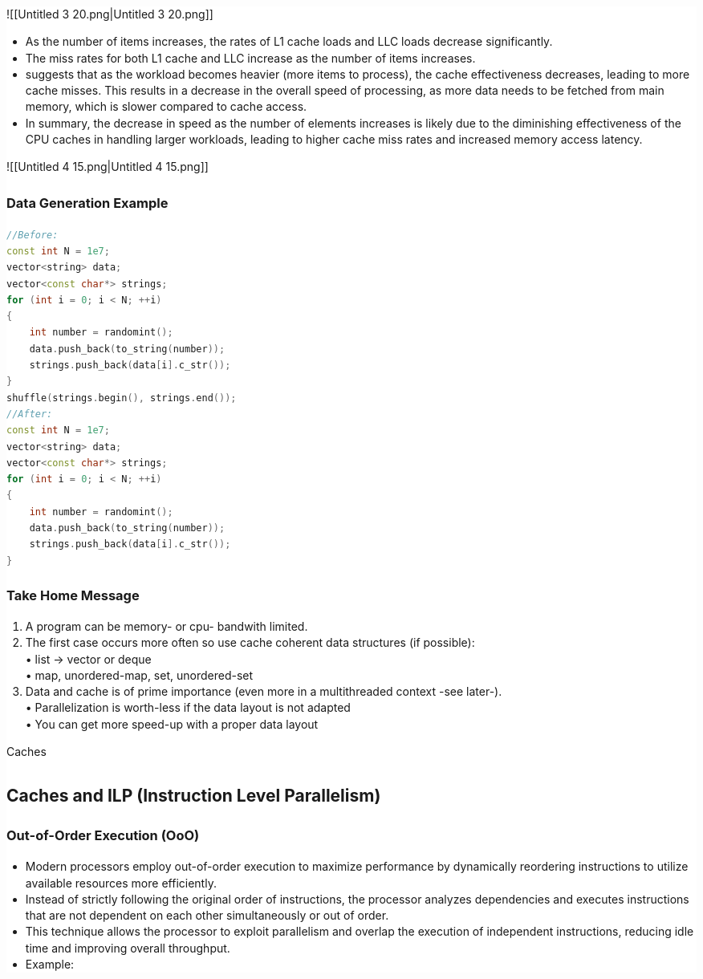 ![[Untitled 3 20.png|Untitled 3 20.png]]

- As the number of items increases, the rates of L1 cache loads and LLC loads decrease significantly.
- The miss rates for both L1 cache and LLC increase as the number of items increases.
- suggests that as the workload becomes heavier (more items to process), the cache effectiveness decreases, leading to more cache misses. This results in a decrease in the overall speed of processing, as more data needs to be fetched from main memory, which is slower compared to cache access.
- In summary, the decrease in speed as the number of elements increases is likely due to the diminishing effectiveness of the CPU caches in handling larger workloads, leading to higher cache miss rates and increased memory access latency.
  
![[Untitled 4 15.png|Untitled 4 15.png]]

  
  
### Data Generation Example
```C++
//Before:
const int N = 1e7;
vector<string> data;
vector<const char*> strings;
for (int i = 0; i < N; ++i)
{
	int number = randomint();
	data.push_back(to_string(number));
	strings.push_back(data[i].c_str());
}
shuffle(strings.begin(), strings.end());
//After:
const int N = 1e7;
vector<string> data;
vector<const char*> strings;
for (int i = 0; i < N; ++i)
{
	int number = randomint();
	data.push_back(to_string(number));
	strings.push_back(data[i].c_str());
}
```
  
### Take Home Message
1. A program can be memory- or cpu- bandwith limited.
2. The first case occurs more often so use cache coherent data structures (if possible):  
    • list -> vector or deque  
    • map, unordered-map, set, unordered-set
3. Data and cache is of prime importance (even more in a multithreaded context -see later-).  
    • Parallelization is worth-less if the data layout is not adapted  
    • You can get more speed-up with a proper data layout
  
Caches
## Caches and ILP (Instruction Level Parallelism)
### Out-of-Order Execution (OoO)
- Modern processors employ out-of-order execution to maximize performance by dynamically reordering instructions to utilize available resources more efficiently.
- Instead of strictly following the original order of instructions, the processor analyzes dependencies and executes instructions that are not dependent on each other simultaneously or out of order.
- This technique allows the processor to exploit parallelism and overlap the execution of independent instructions, reducing idle time and improving overall throughput.
- Example:
    